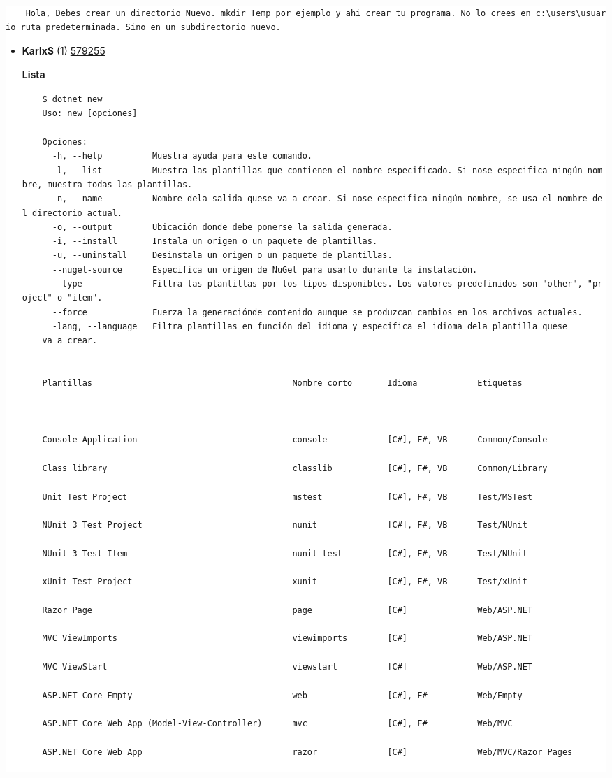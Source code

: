		Hola, Debes crear un directorio Nuevo. mkdir Temp por ejemplo y ahi crear tu programa. No lo crees en c:\users\usuario ruta predeterminada. Sino en un subdirectorio nuevo.

* **KarlxS** (1) [579255](https://platzi.com/comentario/579255/) 

	 **Lista**
	``` 
	    $ dotnet new
	    Uso: new [opciones]
	    
	    Opciones:
	      -h, --help          Muestra ayuda para este comando.
	      -l, --list          Muestra las plantillas que contienen el nombre especificado. Si nose especifica ningún nombre, muestra todas las plantillas.
	      -n, --name          Nombre dela salida quese va a crear. Si nose especifica ningún nombre, se usa el nombre del directorio actual.
	      -o, --output        Ubicación donde debe ponerse la salida generada.
	      -i, --install       Instala un origen o un paquete de plantillas.
	      -u, --uninstall     Desinstala un origen o un paquete de plantillas.
	      --nuget-source      Especifica un origen de NuGet para usarlo durante la instalación.
	      --type              Filtra las plantillas por los tipos disponibles. Los valores predefinidos son "other", "project" o "item".
	      --force             Fuerza la generaciónde contenido aunque se produzcan cambios en los archivos actuales.
	      -lang, --language   Filtra plantillas en función del idioma y especifica el idioma dela plantilla quese
	    va a crear.
	    
	    
	    Plantillas                                        Nombre corto       Idioma            Etiquetas
	    
	    ----------------------------------------------------------------------------------------------------------------------------
	    Console Application                               console            [C#], F#, VB      Common/Console
	    
	    Class library                                     classlib           [C#], F#, VB      Common/Library
	    
	    Unit Test Project                                 mstest             [C#], F#, VB      Test/MSTest
	    
	    NUnit 3 Test Project                              nunit              [C#], F#, VB      Test/NUnit
	    
	    NUnit 3 Test Item                                 nunit-test         [C#], F#, VB      Test/NUnit
	    
	    xUnit Test Project                                xunit              [C#], F#, VB      Test/xUnit
	    
	    Razor Page                                        page               [C#]              Web/ASP.NET
	    
	    MVC ViewImports                                   viewimports        [C#]              Web/ASP.NET
	    
	    MVC ViewStart                                     viewstart          [C#]              Web/ASP.NET
	    
	    ASP.NET Core Empty                                web                [C#], F#          Web/Empty
	    
	    ASP.NET Core Web App (Model-View-Controller)      mvc                [C#], F#          Web/MVC
	    
	    ASP.NET Core Web App                              razor              [C#]              Web/MVC/Razor Pages
	    